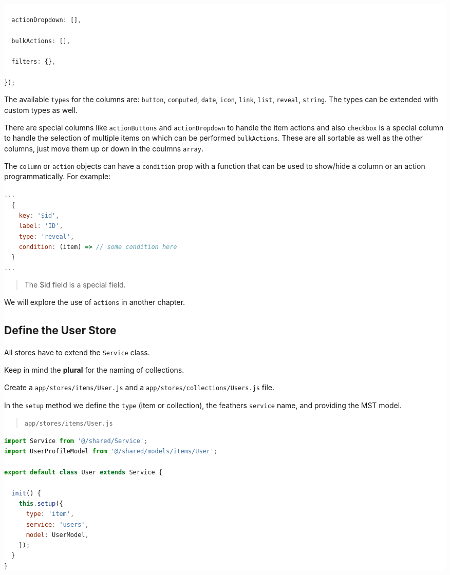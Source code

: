 ```javascript

  actionDropdown: [],

  bulkActions: [],

  filters: {},

});

```

The available `types` for the columns are: `button`, `computed`, `date`, `icon`, `link`, `list`, `reveal`, `string`. The types can be extended with custom types as well.

There are special columns like `actionButtons` and `actionDropdown` to handle the item actions and also `checkbox` is a special column to handle the selection of multiple items on which can be performed `bulkActions`. These are all sortable as well as the other columns, just move them up or down in the coulmns `array`.

The `column` or `action` objects can have a `condition` prop with a function that can be used to show/hide a column or an action programmatically. For example:

```javascript
...
  {
    key: '$id',
    label: 'ID',
    type: 'reveal',
    condition: (item) => // some condition here
  }
...
```

> The $id field is a special field.

We will explore the use of `actions` in another chapter. 

## Define the User Store

All stores have to extend the `Service` class.

Keep in mind the **plural** for the naming of collections.

Create a `app/stores/items/User.js` and a `app/stores/collections/Users.js` file.

In the `setup` method we define the `type` (item or collection), the feathers `service` name, and providing the MST model.

> `app/stores/items/User.js` 

```javascript
import Service from '@/shared/Service';
import UserProfileModel from '@/shared/models/items/User';

export default class User extends Service {

  init() {
    this.setup({
      type: 'item',
      service: 'users',
      model: UserModel,
    });
  }
}
```
